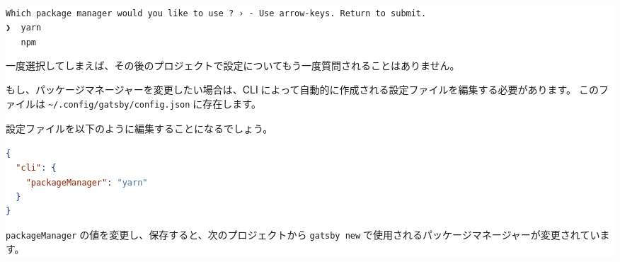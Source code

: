 ```shell
Which package manager would you like to use ? › - Use arrow-keys. Return to submit.
❯  yarn
   npm
```

一度選択してしまえば、その後のプロジェクトで設定についてもう一度質問されることはありません。

もし、パッケージマネージャーを変更したい場合は、CLI によって自動的に作成される設定ファイルを編集する必要があります。
このファイルは `~/.config/gatsby/config.json` に存在します。

設定ファイルを以下のように編集することになるでしょう。

```json:title=config.json
{
  "cli": {
    "packageManager": "yarn"
  }
}
```

`packageManager` の値を変更し、保存すると、次のプロジェクトから `gatsby new` で使用されるパッケージマネージャーが変更されています。
